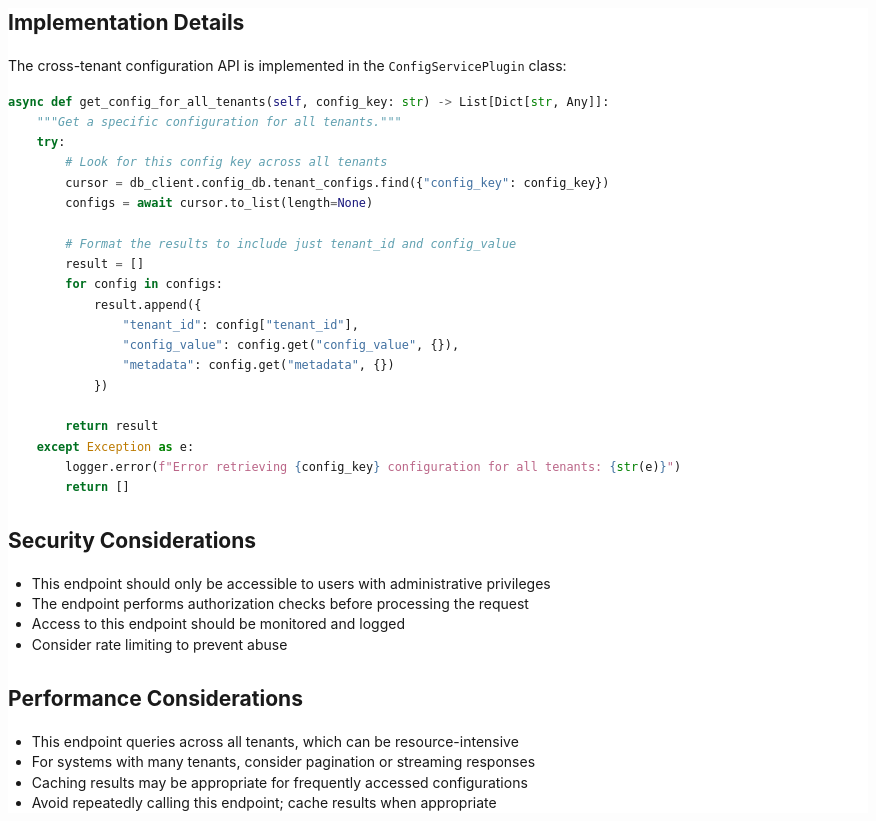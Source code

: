 ## Implementation Details

The cross-tenant configuration API is implemented in the `ConfigServicePlugin` class:

```python
async def get_config_for_all_tenants(self, config_key: str) -> List[Dict[str, Any]]:
    """Get a specific configuration for all tenants."""
    try:
        # Look for this config key across all tenants
        cursor = db_client.config_db.tenant_configs.find({"config_key": config_key})
        configs = await cursor.to_list(length=None)
        
        # Format the results to include just tenant_id and config_value
        result = []
        for config in configs:
            result.append({
                "tenant_id": config["tenant_id"],
                "config_value": config.get("config_value", {}),
                "metadata": config.get("metadata", {})
            })
        
        return result
    except Exception as e:
        logger.error(f"Error retrieving {config_key} configuration for all tenants: {str(e)}")
        return []
```

## Security Considerations

- This endpoint should only be accessible to users with administrative privileges
- The endpoint performs authorization checks before processing the request
- Access to this endpoint should be monitored and logged
- Consider rate limiting to prevent abuse

## Performance Considerations

- This endpoint queries across all tenants, which can be resource-intensive
- For systems with many tenants, consider pagination or streaming responses
- Caching results may be appropriate for frequently accessed configurations
- Avoid repeatedly calling this endpoint; cache results when appropriate 